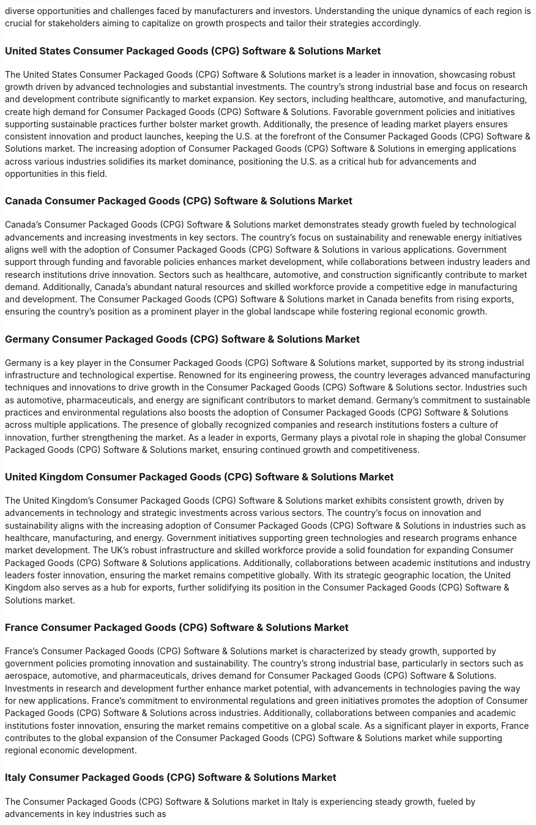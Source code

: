 diverse opportunities and challenges faced by manufacturers and investors. Understanding the unique dynamics of each region is crucial for stakeholders aiming to capitalize on growth prospects and tailor their strategies accordingly.</p><h3>United States Consumer Packaged Goods (CPG) Software & Solutions Market</h3><p>The United States Consumer Packaged Goods (CPG) Software & Solutions market is a leader in innovation, showcasing robust growth driven by advanced technologies and substantial investments. The country&rsquo;s strong industrial base and focus on research and development contribute significantly to market expansion. Key sectors, including healthcare, automotive, and manufacturing, create high demand for Consumer Packaged Goods (CPG) Software & Solutions. Favorable government policies and initiatives supporting sustainable practices further bolster market growth. Additionally, the presence of leading market players ensures consistent innovation and product launches, keeping the U.S. at the forefront of the Consumer Packaged Goods (CPG) Software & Solutions market. The increasing adoption of Consumer Packaged Goods (CPG) Software & Solutions in emerging applications across various industries solidifies its market dominance, positioning the U.S. as a critical hub for advancements and opportunities in this field.</p><h3>Canada Consumer Packaged Goods (CPG) Software & Solutions Market</h3><p>Canada&rsquo;s Consumer Packaged Goods (CPG) Software & Solutions market demonstrates steady growth fueled by technological advancements and increasing investments in key sectors. The country&rsquo;s focus on sustainability and renewable energy initiatives aligns well with the adoption of Consumer Packaged Goods (CPG) Software & Solutions in various applications. Government support through funding and favorable policies enhances market development, while collaborations between industry leaders and research institutions drive innovation. Sectors such as healthcare, automotive, and construction significantly contribute to market demand. Additionally, Canada&rsquo;s abundant natural resources and skilled workforce provide a competitive edge in manufacturing and development. The Consumer Packaged Goods (CPG) Software & Solutions market in Canada benefits from rising exports, ensuring the country&rsquo;s position as a prominent player in the global landscape while fostering regional economic growth.</p><h3>Germany Consumer Packaged Goods (CPG) Software & Solutions Market</h3><p>Germany is a key player in the Consumer Packaged Goods (CPG) Software & Solutions market, supported by its strong industrial infrastructure and technological expertise. Renowned for its engineering prowess, the country leverages advanced manufacturing techniques and innovations to drive growth in the Consumer Packaged Goods (CPG) Software & Solutions sector. Industries such as automotive, pharmaceuticals, and energy are significant contributors to market demand. Germany&rsquo;s commitment to sustainable practices and environmental regulations also boosts the adoption of Consumer Packaged Goods (CPG) Software & Solutions across multiple applications. The presence of globally recognized companies and research institutions fosters a culture of innovation, further strengthening the market. As a leader in exports, Germany plays a pivotal role in shaping the global Consumer Packaged Goods (CPG) Software & Solutions market, ensuring continued growth and competitiveness.</p><h3>United Kingdom Consumer Packaged Goods (CPG) Software & Solutions Market</h3><p>The United Kingdom&rsquo;s Consumer Packaged Goods (CPG) Software & Solutions market exhibits consistent growth, driven by advancements in technology and strategic investments across various sectors. The country&rsquo;s focus on innovation and sustainability aligns with the increasing adoption of Consumer Packaged Goods (CPG) Software & Solutions in industries such as healthcare, manufacturing, and energy. Government initiatives supporting green technologies and research programs enhance market development. The UK&rsquo;s robust infrastructure and skilled workforce provide a solid foundation for expanding Consumer Packaged Goods (CPG) Software & Solutions applications. Additionally, collaborations between academic institutions and industry leaders foster innovation, ensuring the market remains competitive globally. With its strategic geographic location, the United Kingdom also serves as a hub for exports, further solidifying its position in the Consumer Packaged Goods (CPG) Software & Solutions market.</p><h3>France Consumer Packaged Goods (CPG) Software & Solutions Market</h3><p>France&rsquo;s Consumer Packaged Goods (CPG) Software & Solutions market is characterized by steady growth, supported by government policies promoting innovation and sustainability. The country&rsquo;s strong industrial base, particularly in sectors such as aerospace, automotive, and pharmaceuticals, drives demand for Consumer Packaged Goods (CPG) Software & Solutions. Investments in research and development further enhance market potential, with advancements in technologies paving the way for new applications. France&rsquo;s commitment to environmental regulations and green initiatives promotes the adoption of Consumer Packaged Goods (CPG) Software & Solutions across industries. Additionally, collaborations between companies and academic institutions foster innovation, ensuring the market remains competitive on a global scale. As a significant player in exports, France contributes to the global expansion of the Consumer Packaged Goods (CPG) Software & Solutions market while supporting regional economic development.</p><h3>Italy Consumer Packaged Goods (CPG) Software & Solutions Market</h3><p>The Consumer Packaged Goods (CPG) Software & Solutions market in Italy is experiencing steady growth, fueled by advancements in key industries such as